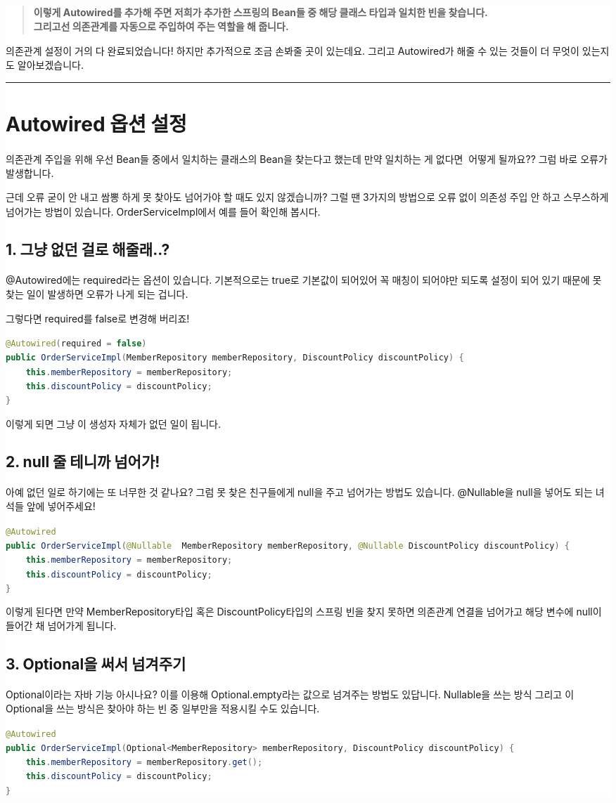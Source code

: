 > **이렇게 Autowired를 추가해 주면 저희가 추가한 스프링의 Bean들 중 해당 클래스 타입과 일치한 빈을 찾습니다.**  
> **그리고선 의존관계를 자동으로 주입하여 주는 역할을 해 줍니다.**

의존관계 설정이 거의 다 완료되었습니다! 하지만 추가적으로 조금 손봐줄 곳이 있는데요. 그리고 Autowired가 해줄 수 있는 것들이 더 무엇이 있는지도 알아보겠습니다.

---
# Autowired 옵션 설정

의존관계 주입을 위해 우선 Bean들 중에서 일치하는 클래스의 Bean을 찾는다고 했는데 만약 일치하는 게 없다면  어떻게 될까요?? 그럼 바로 오류가 발생합니다.

근데 오류 굳이 안 내고 쌈뽕 하게 못 찾아도 넘어가야 할 때도 있지 않겠습니까? 그럴 땐 3가지의 방법으로 오류 없이 의존성 주입 안 하고 스무스하게 넘어가는 방법이 있습니다. OrderServiceImpl에서 예를 들어 확인해 봅시다.

## 1. 그냥 없던 걸로 해줄래..?

@Autowired에는 required라는 옵션이 있습니다. 기본적으로는 true로 기본값이 되어있어 꼭 매칭이 되어야만 되도록 설정이 되어 있기 때문에 못 찾는 일이 발생하면 오류가 나게 되는 겁니다.

그렇다면 required를 false로 변경해 버리죠!

```java
@Autowired(required = false)
public OrderServiceImpl(MemberRepository memberRepository, DiscountPolicy discountPolicy) {
    this.memberRepository = memberRepository;
    this.discountPolicy = discountPolicy;
}
```

이렇게 되면 그냥 이 생성자 자체가 없던 일이 됩니다.

## 2. null 줄 테니까 넘어가!

아예 없던 일로 하기에는 또 너무한 것 같나요? 그럼 못 찾은 친구들에게 null을 주고 넘어가는 방법도 있습니다.
@Nullable을 null을 넣어도 되는 녀석들 앞에 넣어주세요!

```java
@Autowired
public OrderServiceImpl(@Nullable  MemberRepository memberRepository, @Nullable DiscountPolicy discountPolicy) {
    this.memberRepository = memberRepository;
    this.discountPolicy = discountPolicy;
}
```

이렇게 된다면 만약 MemberRepository타입 혹은 DiscountPolicy타입의 스프링 빈을 찾지 못하면 의존관계 연결을 넘어가고 해당 변수에 null이 들어간 채 넘어가게 됩니다.

## 3. Optional을 써서 넘겨주기

Optional이라는 자바 기능 아시나요? 이를 이용해 Optional.empty라는 값으로 넘겨주는 방법도 있답니다. Nullable을 쓰는 방식 그리고 이 Optional을 쓰는 방식은 찾아야 하는 빈 중 일부만을 적용시킬 수도 있습니다.

```java
@Autowired
public OrderServiceImpl(Optional<MemberRepository> memberRepository, DiscountPolicy discountPolicy) {
    this.memberRepository = memberRepository.get();
    this.discountPolicy = discountPolicy;
}
```
